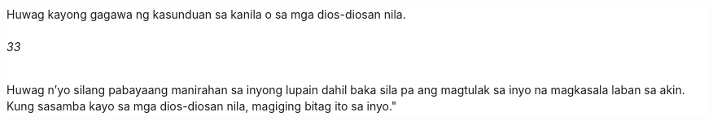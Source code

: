 





Huwag kayong gagawa ng kasunduan sa kanila o sa mga dios-diosan nila. 





















###### 33 










Huwag nʼyo silang pabayaang manirahan sa inyong lupain dahil baka sila pa ang magtulak sa inyo na magkasala laban sa akin. Kung sasamba kayo sa mga dios-diosan nila, magiging bitag ito sa inyo."
